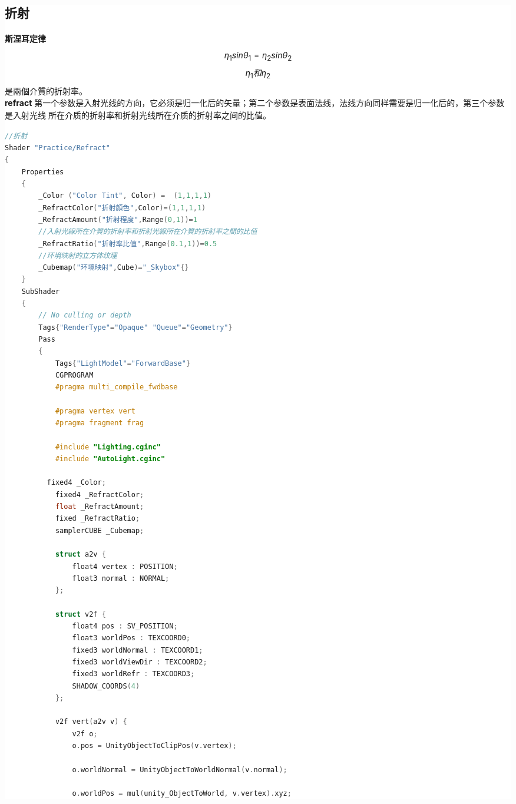 ## 折射

**斯涅耳定律** $$\eta_1sin\theta_1=\eta_2sin\theta_2$$ $$\eta_1和\eta_2$$ 是兩個介質的折射率。  
**refract** 第一个参数是入射光线的方向，它必须是归一化后的矢量；第二个参数是表面法线，法线方向同样需要是归一化后的，第三个参数是入射光线
所在介质的折射率和折射光线所在介质的折射率之间的比值。

```c
//折射
Shader "Practice/Refract"
{
    Properties
    {
        _Color ("Color Tint", Color) =  (1,1,1,1)
        _RefractColor("折射顏色",Color)=(1,1,1,1)
        _RefractAmount("折射程度",Range(0,1))=1
        //入射光線所在介質的折射率和折射光線所在介質的折射率之間的比值
        _RefractRatio("折射率比值",Range(0.1,1))=0.5
        //环境映射的立方体纹理
        _Cubemap("环境映射",Cube)="_Skybox"{}
    }
    SubShader
    {
        // No culling or depth
        Tags{"RenderType"="Opaque" "Queue"="Geometry"}
        Pass
        {
            Tags{"LightModel"="ForwardBase"}
            CGPROGRAM
            #pragma multi_compile_fwdbase

            #pragma vertex vert
            #pragma fragment frag

            #include "Lighting.cginc"
			#include "AutoLight.cginc"

          fixed4 _Color;
			fixed4 _RefractColor;
			float _RefractAmount;
			fixed _RefractRatio;
			samplerCUBE _Cubemap;

			struct a2v {
				float4 vertex : POSITION;
				float3 normal : NORMAL;
			};

			struct v2f {
				float4 pos : SV_POSITION;
				float3 worldPos : TEXCOORD0;
				fixed3 worldNormal : TEXCOORD1;
				fixed3 worldViewDir : TEXCOORD2;
				fixed3 worldRefr : TEXCOORD3;
				SHADOW_COORDS(4)
			};

			v2f vert(a2v v) {
				v2f o;
				o.pos = UnityObjectToClipPos(v.vertex);

				o.worldNormal = UnityObjectToWorldNormal(v.normal);

				o.worldPos = mul(unity_ObjectToWorld, v.vertex).xyz;

```